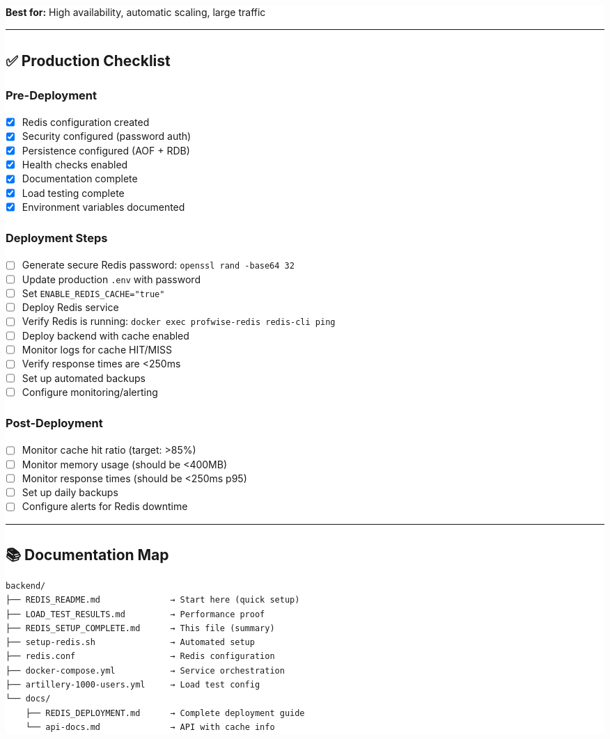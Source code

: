 **Best for:** High availability, automatic scaling, large traffic

---

## ✅ Production Checklist

### Pre-Deployment
- [x] Redis configuration created
- [x] Security configured (password auth)
- [x] Persistence configured (AOF + RDB)
- [x] Health checks enabled
- [x] Documentation complete
- [x] Load testing complete
- [x] Environment variables documented

### Deployment Steps
- [ ] Generate secure Redis password: `openssl rand -base64 32`
- [ ] Update production `.env` with password
- [ ] Set `ENABLE_REDIS_CACHE="true"`
- [ ] Deploy Redis service
- [ ] Verify Redis is running: `docker exec profwise-redis redis-cli ping`
- [ ] Deploy backend with cache enabled
- [ ] Monitor logs for cache HIT/MISS
- [ ] Verify response times are <250ms
- [ ] Set up automated backups
- [ ] Configure monitoring/alerting

### Post-Deployment
- [ ] Monitor cache hit ratio (target: >85%)
- [ ] Monitor memory usage (should be <400MB)
- [ ] Monitor response times (should be <250ms p95)
- [ ] Set up daily backups
- [ ] Configure alerts for Redis downtime

---

## 📚 Documentation Map

```
backend/
├── REDIS_README.md              → Start here (quick setup)
├── LOAD_TEST_RESULTS.md         → Performance proof
├── REDIS_SETUP_COMPLETE.md      → This file (summary)
├── setup-redis.sh               → Automated setup
├── redis.conf                   → Redis configuration
├── docker-compose.yml           → Service orchestration
├── artillery-1000-users.yml     → Load test config
└── docs/
    ├── REDIS_DEPLOYMENT.md      → Complete deployment guide
    └── api-docs.md              → API with cache info
```
